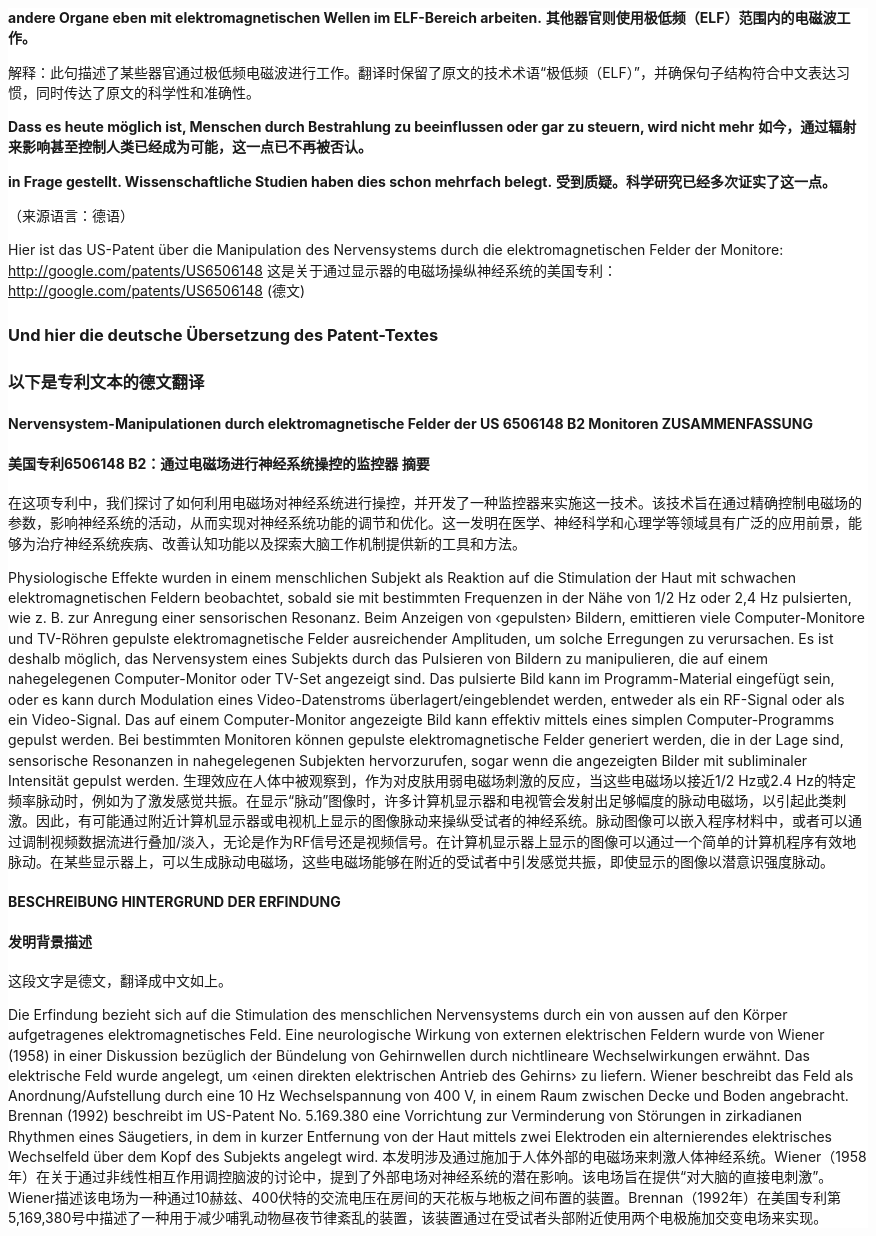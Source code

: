 **andere Organe eben mit elektromagnetischen Wellen im ELF-Bereich arbeiten.**
**其他器官则使用极低频（ELF）范围内的电磁波工作。**

解释：此句描述了某些器官通过极低频电磁波进行工作。翻译时保留了原文的技术术语“极低频（ELF）”，并确保句子结构符合中文表达习惯，同时传达了原文的科学性和准确性。

**Dass es heute möglich ist, Menschen durch Bestrahlung zu beeinflussen oder gar zu steuern, wird nicht mehr**
**如今，通过辐射来影响甚至控制人类已经成为可能，这一点已不再被否认。**

**in Frage gestellt. Wissenschaftliche Studien haben dies schon mehrfach belegt.**
**受到质疑。科学研究已经多次证实了这一点。**

（来源语言：德语）

Hier ist das US-Patent über die Manipulation des Nervensystems durch die elektromagnetischen Felder der Monitore: http://google.com/patents/US6506148
这是关于通过显示器的电磁场操纵神经系统的美国专利：http://google.com/patents/US6506148 (德文)

### Und hier die deutsche Übersetzung des Patent-Textes
### 以下是专利文本的德文翻译

#### Nervensystem-Manipulationen durch elektromagnetische Felder der US 6506148 B2 Monitoren ZUSAMMENFASSUNG
#### 美国专利6506148 B2：通过电磁场进行神经系统操控的监控器 摘要

在这项专利中，我们探讨了如何利用电磁场对神经系统进行操控，并开发了一种监控器来实施这一技术。该技术旨在通过精确控制电磁场的参数，影响神经系统的活动，从而实现对神经系统功能的调节和优化。这一发明在医学、神经科学和心理学等领域具有广泛的应用前景，能够为治疗神经系统疾病、改善认知功能以及探索大脑工作机制提供新的工具和方法。

Physiologische Effekte wurden in einem menschlichen Subjekt als Reaktion auf die Stimulation der Haut mit schwachen elektromagnetischen Feldern beobachtet, sobald sie mit bestimmten Frequenzen in der Nähe von 1/2 Hz oder 2,4 Hz pulsierten, wie z. B. zur Anregung einer sensorischen Resonanz. Beim Anzeigen von ‹gepulsten› Bildern, emittieren viele Computer-Monitore und TV-Röhren gepulste elektromagnetische Felder ausreichender Amplituden, um solche Erregungen zu verursachen. Es ist deshalb möglich, das Nervensystem eines Subjekts durch das Pulsieren von Bildern zu manipulieren, die auf einem nahegelegenen Computer-Monitor oder TV-Set angezeigt sind. Das pulsierte Bild kann im Programm-Material eingefügt sein, oder es kann durch Modulation eines Video-Datenstroms überlagert/eingeblendet werden, entweder als ein RF-Signal oder als ein Video-Signal. Das auf einem Computer-Monitor angezeigte Bild kann effektiv mittels eines simplen Computer-Programms gepulst werden. Bei bestimmten Monitoren können gepulste elektromagnetische Felder generiert werden, die in der Lage sind, sensorische Resonanzen in nahegelegenen Subjekten hervorzurufen, sogar wenn die angezeigten Bilder mit subliminaler Intensität gepulst werden.
生理效应在人体中被观察到，作为对皮肤用弱电磁场刺激的反应，当这些电磁场以接近1/2 Hz或2.4 Hz的特定频率脉动时，例如为了激发感觉共振。在显示“脉动”图像时，许多计算机显示器和电视管会发射出足够幅度的脉动电磁场，以引起此类刺激。因此，有可能通过附近计算机显示器或电视机上显示的图像脉动来操纵受试者的神经系统。脉动图像可以嵌入程序材料中，或者可以通过调制视频数据流进行叠加/淡入，无论是作为RF信号还是视频信号。在计算机显示器上显示的图像可以通过一个简单的计算机程序有效地脉动。在某些显示器上，可以生成脉动电磁场，这些电磁场能够在附近的受试者中引发感觉共振，即使显示的图像以潜意识强度脉动。

#### BESCHREIBUNG HINTERGRUND DER ERFINDUNG
#### 发明背景描述

这段文字是德文，翻译成中文如上。

Die Erfindung bezieht sich auf die Stimulation des menschlichen Nervensystems durch ein von aussen auf den Körper aufgetragenes elektromagnetisches Feld. Eine neurologische Wirkung von externen elektrischen Feldern wurde von Wiener (1958) in einer Diskussion bezüglich der Bündelung von Gehirnwellen durch nichtlineare Wechselwirkungen erwähnt. Das elektrische Feld wurde angelegt, um ‹einen direkten elektrischen Antrieb des Gehirns› zu liefern. Wiener beschreibt das Feld als Anordnung/Aufstellung durch eine 10 Hz Wechselspannung von 400 V, in einem Raum zwischen Decke und Boden angebracht. Brennan (1992) beschreibt im US-Patent No. 5.169.380 eine Vorrichtung zur Verminderung von Störungen in zirkadianen Rhythmen eines Säugetiers, in dem in kurzer Entfernung von der Haut mittels zwei Elektroden ein alternierendes elektrisches Wechselfeld über dem Kopf des Subjekts angelegt wird.
本发明涉及通过施加于人体外部的电磁场来刺激人体神经系统。Wiener（1958年）在关于通过非线性相互作用调控脑波的讨论中，提到了外部电场对神经系统的潜在影响。该电场旨在提供“对大脑的直接电刺激”。Wiener描述该电场为一种通过10赫兹、400伏特的交流电压在房间的天花板与地板之间布置的装置。Brennan（1992年）在美国专利第5,169,380号中描述了一种用于减少哺乳动物昼夜节律紊乱的装置，该装置通过在受试者头部附近使用两个电极施加交变电场来实现。
